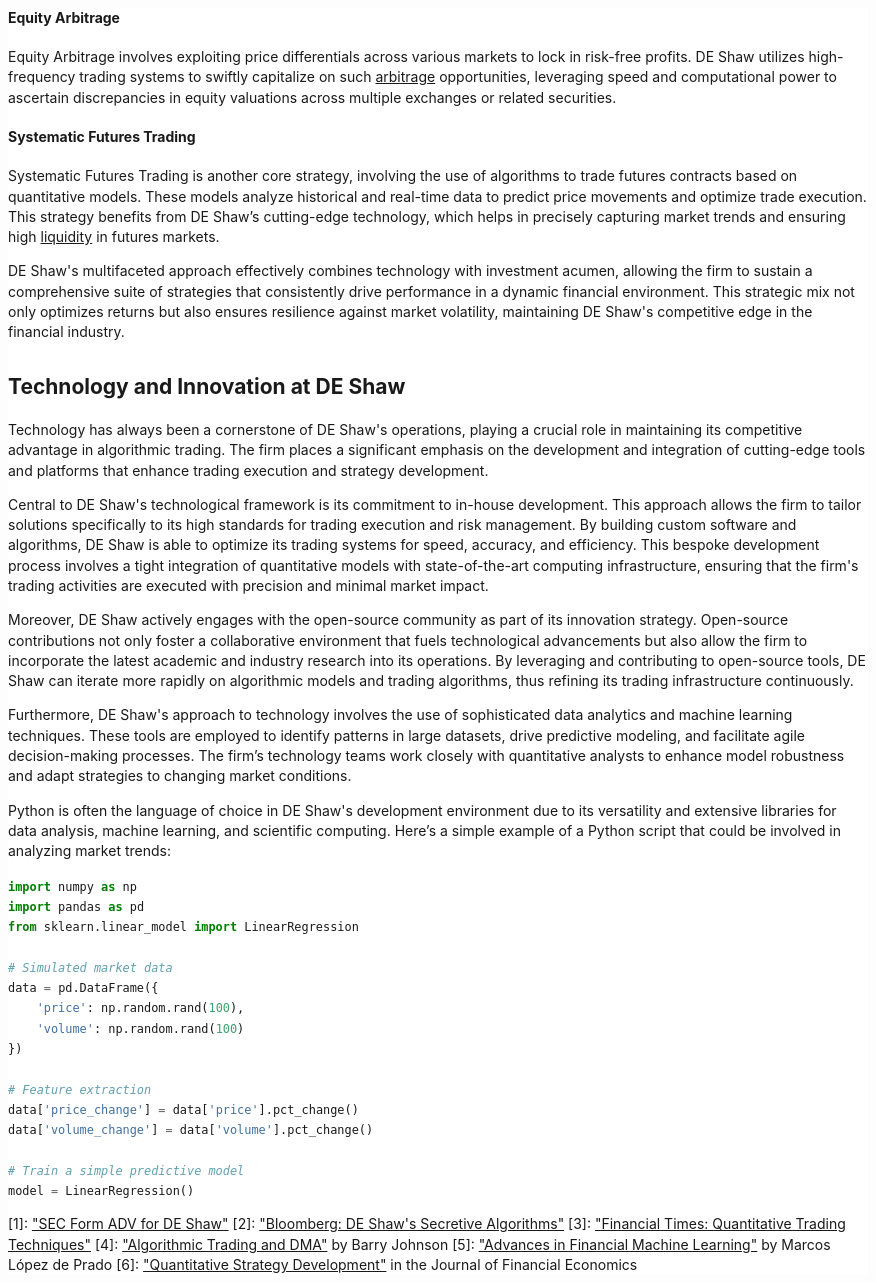 #### Equity Arbitrage

Equity Arbitrage involves exploiting price differentials across various markets to lock in risk-free profits. DE Shaw utilizes high-frequency trading systems to swiftly capitalize on such [arbitrage](/wiki/arbitrage) opportunities, leveraging speed and computational power to ascertain discrepancies in equity valuations across multiple exchanges or related securities.

#### Systematic Futures Trading

Systematic Futures Trading is another core strategy, involving the use of algorithms to trade futures contracts based on quantitative models. These models analyze historical and real-time data to predict price movements and optimize trade execution. This strategy benefits from DE Shaw’s cutting-edge technology, which helps in precisely capturing market trends and ensuring high [liquidity](/wiki/liquidity-risk-premium) in futures markets.

DE Shaw's multifaceted approach effectively combines technology with investment acumen, allowing the firm to sustain a comprehensive suite of strategies that consistently drive performance in a dynamic financial environment. This strategic mix not only optimizes returns but also ensures resilience against market volatility, maintaining DE Shaw's competitive edge in the financial industry.

## Technology and Innovation at DE Shaw

Technology has always been a cornerstone of DE Shaw's operations, playing a crucial role in maintaining its competitive advantage in algorithmic trading. The firm places a significant emphasis on the development and integration of cutting-edge tools and platforms that enhance trading execution and strategy development.

Central to DE Shaw's technological framework is its commitment to in-house development. This approach allows the firm to tailor solutions specifically to its high standards for trading execution and risk management. By building custom software and algorithms, DE Shaw is able to optimize its trading systems for speed, accuracy, and efficiency. This bespoke development process involves a tight integration of quantitative models with state-of-the-art computing infrastructure, ensuring that the firm's trading activities are executed with precision and minimal market impact.

Moreover, DE Shaw actively engages with the open-source community as part of its innovation strategy. Open-source contributions not only foster a collaborative environment that fuels technological advancements but also allow the firm to incorporate the latest academic and industry research into its operations. By leveraging and contributing to open-source tools, DE Shaw can iterate more rapidly on algorithmic models and trading algorithms, thus refining its trading infrastructure continuously.

Furthermore, DE Shaw's approach to technology involves the use of sophisticated data analytics and machine learning techniques. These tools are employed to identify patterns in large datasets, drive predictive modeling, and facilitate agile decision-making processes. The firm’s technology teams work closely with quantitative analysts to enhance model robustness and adapt strategies to changing market conditions.

Python is often the language of choice in DE Shaw's development environment due to its versatility and extensive libraries for data analysis, machine learning, and scientific computing. Here’s a simple example of a Python script that could be involved in analyzing market trends:

```python
import numpy as np
import pandas as pd
from sklearn.linear_model import LinearRegression

# Simulated market data
data = pd.DataFrame({
    'price': np.random.rand(100),
    'volume': np.random.rand(100)
})

# Feature extraction
data['price_change'] = data['price'].pct_change()
data['volume_change'] = data['volume'].pct_change()

# Train a simple predictive model
model = LinearRegression()
```

[1]: ["SEC Form ADV for DE Shaw"](https://reports.adviserinfo.sec.gov/reports/ADV/135284/PDF/135284.pdf) 
[2]: ["Bloomberg: DE Shaw's Secretive Algorithms"](https://algorithmxlab.com/blog/pioneer-ai-hedge-fund-de-shaw/) 
[3]: ["Financial Times: Quantitative Trading Techniques"](https://www.quantifiedstrategies.com/quantitative-trading-strategies/) 
[4]: ["Algorithmic Trading and DMA"](https://www.amazon.com/Algorithmic-Trading-DMA-introduction-strategies/dp/0956399207) by Barry Johnson
[5]: ["Advances in Financial Machine Learning"](https://www.amazon.com/Advances-Financial-Machine-Learning-Marcos/dp/1119482089) by Marcos López de Prado
[6]: ["Quantitative Strategy Development"](https://www.sciencedirect.com/science/article/pii/S0925527319302014) in the Journal of Financial Economics